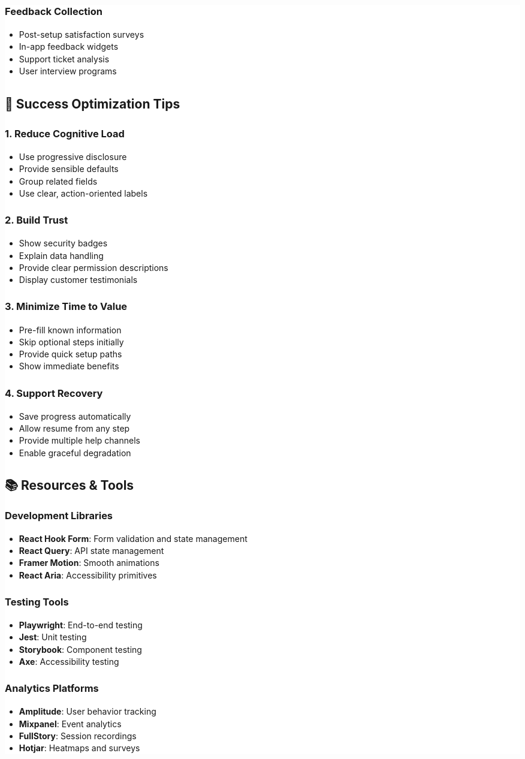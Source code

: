 ### Feedback Collection
- Post-setup satisfaction surveys
- In-app feedback widgets
- Support ticket analysis
- User interview programs

## 🎯 Success Optimization Tips

### 1. Reduce Cognitive Load
- Use progressive disclosure
- Provide sensible defaults
- Group related fields
- Use clear, action-oriented labels

### 2. Build Trust
- Show security badges
- Explain data handling
- Provide clear permission descriptions
- Display customer testimonials

### 3. Minimize Time to Value
- Pre-fill known information
- Skip optional steps initially
- Provide quick setup paths
- Show immediate benefits

### 4. Support Recovery
- Save progress automatically
- Allow resume from any step
- Provide multiple help channels
- Enable graceful degradation

## 📚 Resources & Tools

### Development Libraries
- **React Hook Form**: Form validation and state management
- **React Query**: API state management
- **Framer Motion**: Smooth animations
- **React Aria**: Accessibility primitives

### Testing Tools
- **Playwright**: End-to-end testing
- **Jest**: Unit testing
- **Storybook**: Component testing
- **Axe**: Accessibility testing

### Analytics Platforms
- **Amplitude**: User behavior tracking
- **Mixpanel**: Event analytics
- **FullStory**: Session recordings
- **Hotjar**: Heatmaps and surveys
